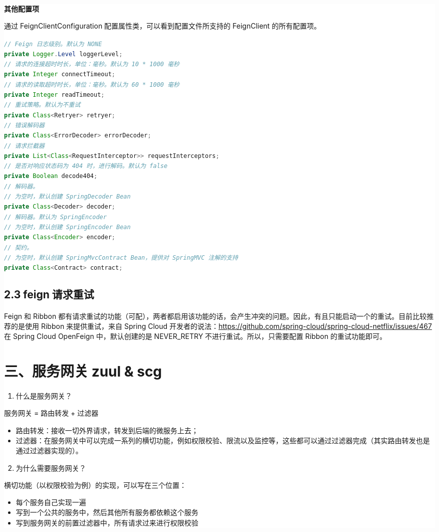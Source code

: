 
**其他配置项**

通过 FeignClientConfiguration 配置属性类，可以看到配置文件所支持的 FeignClient 的所有配置项。
```java
// Feign 日志级别。默认为 NONE
private Logger.Level loggerLevel;
// 请求的连接超时时长，单位：毫秒。默认为 10 * 1000 毫秒
private Integer connectTimeout;
// 请求的读取超时时长，单位：毫秒。默认为 60 * 1000 毫秒
private Integer readTimeout;
// 重试策略。默认为不重试
private Class<Retryer> retryer;
// 错误解码器
private Class<ErrorDecoder> errorDecoder;
// 请求拦截器
private List<Class<RequestInterceptor>> requestInterceptors;
// 是否对响应状态码为 404 时，进行解码。默认为 false 
private Boolean decode404;
// 解码器。
// 为空时，默认创建 SpringDecoder Bean
private Class<Decoder> decoder;
// 解码器。默认为 SpringEncoder
// 为空时，默认创建 SpringEncoder Bean
private Class<Encoder> encoder;
// 契约。
// 为空时，默认创建 SpringMvcContract Bean，提供对 SpringMVC 注解的支持
private Class<Contract> contract;

```


## 2.3 feign 请求重试

Feign 和 Ribbon 都有请求重试的功能（可配），两者都启用该功能的话，会产生冲突的问题。因此，有且只能启动一个的重试。目前比较推荐的是使用 Ribbon 来提供重试，来自 Spring Cloud 开发者的说法：https://github.com/spring-cloud/spring-cloud-netflix/issues/467 在 Spring Cloud OpenFeign 中，默认创建的是 NEVER_RETRY 不进行重试。所以，只需要配置 Ribbon 的重试功能即可。


# 三、服务网关 zuul & scg

1. 什么是服务网关？

服务网关 = 路由转发 + 过滤器
- 路由转发：接收一切外界请求，转发到后端的微服务上去；
- 过滤器：在服务网关中可以完成一系列的横切功能，例如权限校验、限流以及监控等，这些都可以通过过滤器完成（其实路由转发也是通过过滤器实现的）。

2. 为什么需要服务网关？

横切功能（以权限校验为例）的实现，可以写在三个位置：

- 每个服务自己实现一遍
- 写到一个公共的服务中，然后其他所有服务都依赖这个服务
- 写到服务网关的前置过滤器中，所有请求过来进行权限校验
